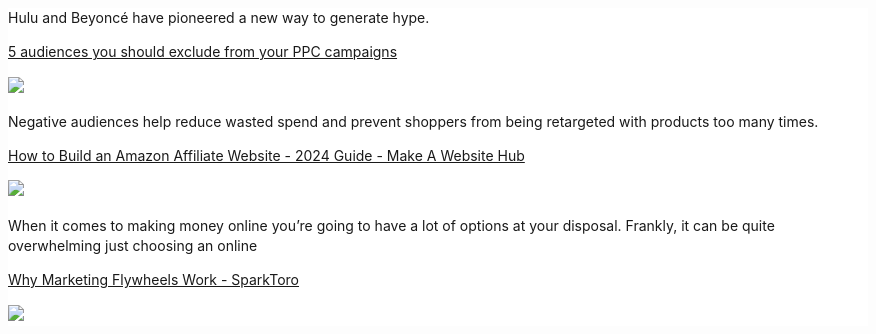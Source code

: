 </div>

Hulu and Beyoncé have pioneered a new way to generate hype.

</div>

<div class="card">

<div class="card-title">

[5 audiences you should exclude from your PPC
campaigns](https://searchengineland.com/5-audiences-you-should-exclude-from-your-ppc-campaigns-325874)

</div>

<div class="card-image">

[![](https://searchengineland.com/wp-content/seloads/2019/12/negative-audience-exclusions-handout.jpg)](https://searchengineland.com/5-audiences-you-should-exclude-from-your-ppc-campaigns-325874)

</div>

Negative audiences help reduce wasted spend and prevent shoppers from
being retargeted with products too many times.

</div>

<div class="card">

<div class="card-title">

[How to Build an Amazon Affiliate Website - 2024 Guide - Make A Website
Hub](https://makeawebsitehub.com/build-amazon-affiliate-website)

</div>

<div class="card-image">

[![](https://makeawebsitehub.com/wp-content/uploads/2016/03/How-to-Build-an-Amazon-Affiliate-Website.jpg)](https://makeawebsitehub.com/build-amazon-affiliate-website)

</div>

When it comes to making money online you’re going to have a lot of
options at your disposal. Frankly, it can be quite overwhelming just
choosing an online

</div>

<div class="card">

<div class="card-title">

[Why Marketing Flywheels Work -
SparkToro](https://sparktoro.com/blog/why-marketing-flywheels-work)

</div>

<div class="card-image">

[![](https://sparktoro.com/blog/wp-content/uploads/2020/05/content-seo-flywheel.gif)](https://sparktoro.com/blog/why-marketing-flywheels-work)
